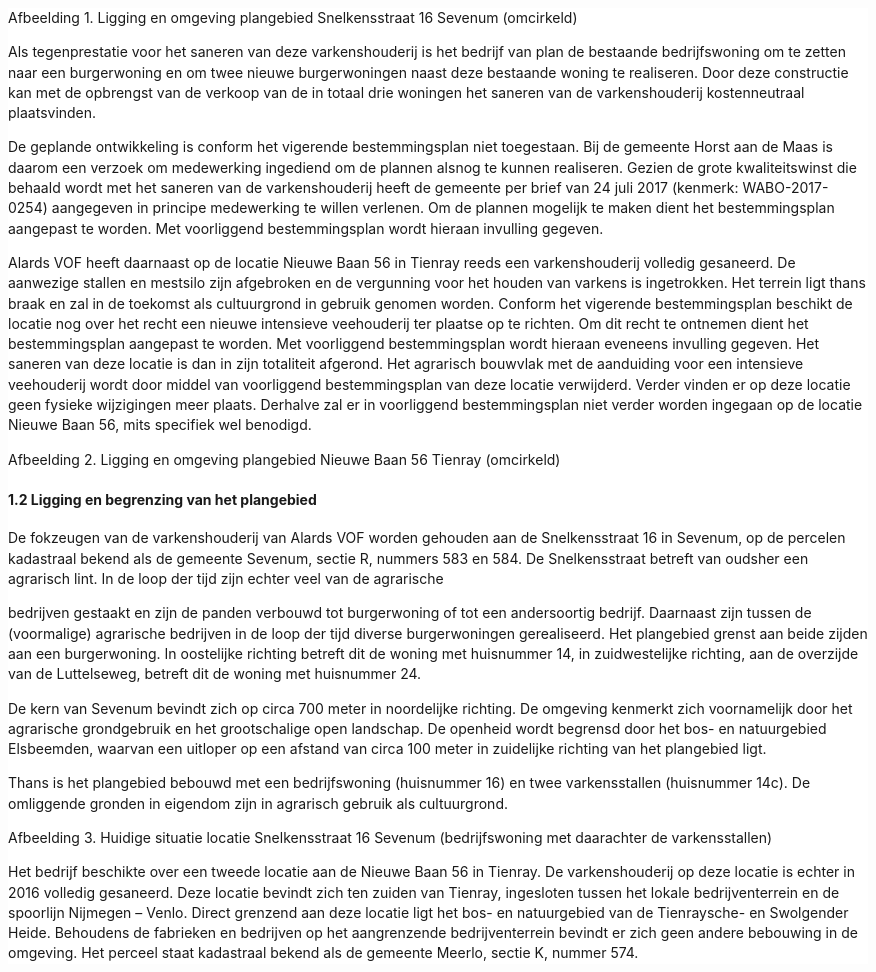 Afbeelding 1. Ligging en omgeving plangebied Snelkensstraat 16 Sevenum (omcirkeld)

Als tegenprestatie voor het saneren van deze varkenshouderij is het bedrijf van plan de bestaande bedrijfswoning om te zetten naar een burgerwoning en om twee nieuwe burgerwoningen naast deze bestaande woning te realiseren. Door deze constructie kan met de opbrengst van de verkoop van de in totaal drie woningen het saneren van de varkenshouderij kostenneutraal plaatsvinden.

De geplande ontwikkeling is conform het vigerende bestemmingsplan niet toegestaan. Bij de gemeente Horst aan de Maas is daarom een verzoek om medewerking ingediend om de plannen alsnog te kunnen realiseren. Gezien de grote kwaliteitswinst die behaald wordt met het saneren van de varkenshouderij heeft de gemeente per brief van 24 juli 2017 (kenmerk: WABO-2017-0254) aangegeven in principe medewerking te willen verlenen. Om de plannen mogelijk te maken dient het bestemmingsplan aangepast te worden. Met voorliggend bestemmingsplan wordt hieraan invulling gegeven.

Alards VOF heeft daarnaast op de locatie Nieuwe Baan 56 in Tienray reeds een varkenshouderij volledig gesaneerd. De aanwezige stallen en mestsilo zijn afgebroken en de vergunning voor het houden van varkens is ingetrokken. Het terrein ligt thans braak en zal in de toekomst als cultuurgrond in gebruik genomen worden. Conform het vigerende bestemmingsplan beschikt de locatie nog over het recht een nieuwe intensieve veehouderij ter plaatse op te richten. Om dit recht te ontnemen dient het bestemmingsplan aangepast te worden. Met voorliggend bestemmingsplan wordt hieraan eveneens invulling gegeven. Het saneren van deze locatie is dan in zijn totaliteit afgerond. Het agrarisch bouwvlak met de aanduiding voor een intensieve veehouderij wordt door middel van voorliggend bestemmingsplan van deze locatie verwijderd. Verder vinden er op deze locatie geen fysieke wijzigingen meer plaats. Derhalve zal er in voorliggend bestemmingsplan niet verder worden ingegaan op de locatie Nieuwe Baan 56, mits specifiek wel benodigd.

Afbeelding 2. Ligging en omgeving plangebied Nieuwe Baan 56 Tienray (omcirkeld)

#### <span id="page-5-0"></span>**1.2 Ligging en begrenzing van het plangebied**

De fokzeugen van de varkenshouderij van Alards VOF worden gehouden aan de Snelkensstraat 16 in Sevenum, op de percelen kadastraal bekend als de gemeente Sevenum, sectie R, nummers 583 en 584. De Snelkensstraat betreft van oudsher een agrarisch lint. In de loop der tijd zijn echter veel van de agrarische

bedrijven gestaakt en zijn de panden verbouwd tot burgerwoning of tot een andersoortig bedrijf. Daarnaast zijn tussen de (voormalige) agrarische bedrijven in de loop der tijd diverse burgerwoningen gerealiseerd. Het plangebied grenst aan beide zijden aan een burgerwoning. In oostelijke richting betreft dit de woning met huisnummer 14, in zuidwestelijke richting, aan de overzijde van de Luttelseweg, betreft dit de woning met huisnummer 24.

De kern van Sevenum bevindt zich op circa 700 meter in noordelijke richting. De omgeving kenmerkt zich voornamelijk door het agrarische grondgebruik en het grootschalige open landschap. De openheid wordt begrensd door het bos- en natuurgebied Elsbeemden, waarvan een uitloper op een afstand van circa 100 meter in zuidelijke richting van het plangebied ligt.

Thans is het plangebied bebouwd met een bedrijfswoning (huisnummer 16) en twee varkensstallen (huisnummer 14c). De omliggende gronden in eigendom zijn in agrarisch gebruik als cultuurgrond.

Afbeelding 3. Huidige situatie locatie Snelkensstraat 16 Sevenum (bedrijfswoning met daarachter de varkensstallen)

Het bedrijf beschikte over een tweede locatie aan de Nieuwe Baan 56 in Tienray. De varkenshouderij op deze locatie is echter in 2016 volledig gesaneerd. Deze locatie bevindt zich ten zuiden van Tienray, ingesloten tussen het lokale bedrijventerrein en de spoorlijn Nijmegen – Venlo. Direct grenzend aan deze locatie ligt het bos- en natuurgebied van de Tienraysche- en Swolgender Heide. Behoudens de fabrieken en bedrijven op het aangrenzende bedrijventerrein bevindt er zich geen andere bebouwing in de omgeving. Het perceel staat kadastraal bekend als de gemeente Meerlo, sectie K, nummer 574.
